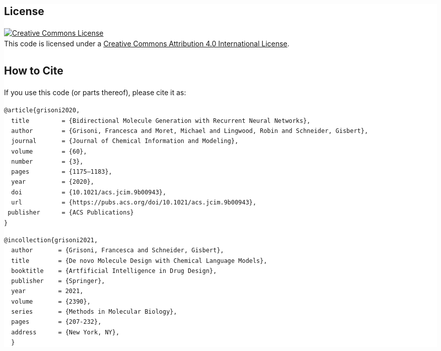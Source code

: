 
## License<a name="License"></a>

<a rel="license" href="http://creativecommons.org/licenses/by/4.0/"><img alt="Creative Commons License" style="border-width:0" src="https://i.creativecommons.org/l/by/4.0/88x31.png" /></a><br />This code is licensed under a <a rel="license" href="http://creativecommons.org/licenses/by/4.0/">Creative Commons Attribution 4.0 International License</a>.

## How to Cite <a name="cite"></a>

If you use this code (or parts thereof), please cite it as:

```
@article{grisoni2020,
  title         = {Bidirectional Molecule Generation with Recurrent Neural Networks},
  author        = {Grisoni, Francesca and Moret, Michael and Lingwood, Robin and Schneider, Gisbert},
  journal       = {Journal of Chemical Information and Modeling},
  volume        = {60},
  number        = {3},
  pages         = {1175–1183}, 
  year          = {2020},
  doi           = {10.1021/acs.jcim.9b00943},
  url           = {https://pubs.acs.org/doi/10.1021/acs.jcim.9b00943},
 publisher      = {ACS Publications}
}
```

```
@incollection{grisoni2021,
  author       = {Grisoni, Francesca and Schneider, Gisbert},
  title        = {De novo Molecule Design with Chemical Language Models},
  booktitle    = {Artfificial Intelligence in Drug Design},
  publisher    = {Springer},
  year         = 2021,
  volume       = {2390},
  series       = {Methods in Molecular Biology},
  pages        = {207-232},
  address      = {New York, NY},
  }
```

